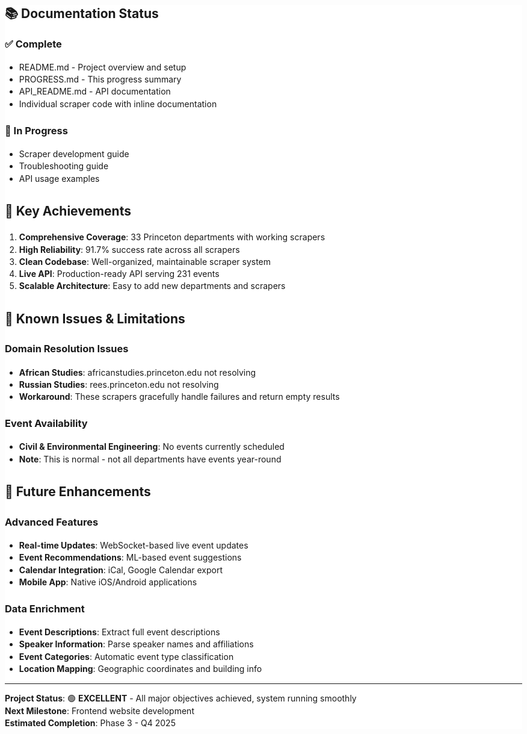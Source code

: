 ## 📚 Documentation Status

### ✅ Complete
- README.md - Project overview and setup
- PROGRESS.md - This progress summary
- API_README.md - API documentation
- Individual scraper code with inline documentation

### 🔄 In Progress
- Scraper development guide
- Troubleshooting guide
- API usage examples

## 🎉 Key Achievements

1. **Comprehensive Coverage**: 33 Princeton departments with working scrapers
2. **High Reliability**: 91.7% success rate across all scrapers
3. **Clean Codebase**: Well-organized, maintainable scraper system
4. **Live API**: Production-ready API serving 231 events
5. **Scalable Architecture**: Easy to add new departments and scrapers

## 🚧 Known Issues & Limitations

### Domain Resolution Issues
- **African Studies**: africanstudies.princeton.edu not resolving
- **Russian Studies**: rees.princeton.edu not resolving
- **Workaround**: These scrapers gracefully handle failures and return empty results

### Event Availability
- **Civil & Environmental Engineering**: No events currently scheduled
- **Note**: This is normal - not all departments have events year-round

## 🔮 Future Enhancements

### Advanced Features
- **Real-time Updates**: WebSocket-based live event updates
- **Event Recommendations**: ML-based event suggestions
- **Calendar Integration**: iCal, Google Calendar export
- **Mobile App**: Native iOS/Android applications

### Data Enrichment
- **Event Descriptions**: Extract full event descriptions
- **Speaker Information**: Parse speaker names and affiliations
- **Event Categories**: Automatic event type classification
- **Location Mapping**: Geographic coordinates and building info

---

**Project Status**: 🟢 **EXCELLENT** - All major objectives achieved, system running smoothly  
**Next Milestone**: Frontend website development  
**Estimated Completion**: Phase 3 - Q4 2025
